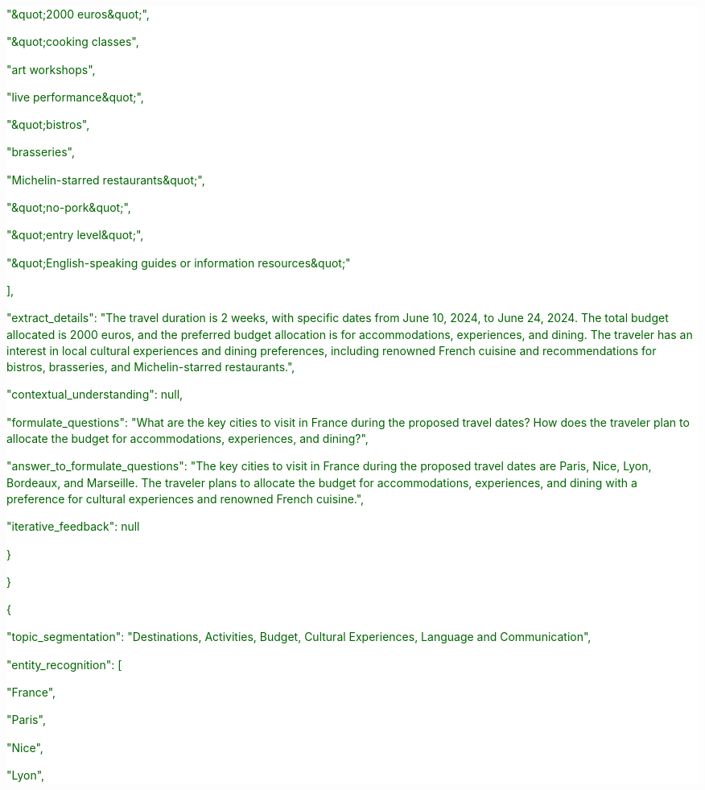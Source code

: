 <span style='color: darkgreen;'>            &quot;\&quot;2000 euros\&quot;&quot;,</span>

<span style='color: darkgreen;'>            &quot;\&quot;cooking classes&quot;,</span>

<span style='color: darkgreen;'>            &quot;art workshops&quot;,</span>

<span style='color: darkgreen;'>            &quot;live performance\&quot;&quot;,</span>

<span style='color: darkgreen;'>            &quot;\&quot;bistros&quot;,</span>

<span style='color: darkgreen;'>            &quot;brasseries&quot;,</span>

<span style='color: darkgreen;'>            &quot;Michelin-starred restaurants\&quot;&quot;,</span>

<span style='color: darkgreen;'>            &quot;\&quot;no-pork\&quot;&quot;,</span>

<span style='color: darkgreen;'>            &quot;\&quot;entry level\&quot;&quot;,</span>

<span style='color: darkgreen;'>            &quot;\&quot;English-speaking guides or information resources\&quot;&quot;</span>

<span style='color: darkgreen;'>        ],</span>

<span style='color: darkgreen;'>        &quot;extract_details&quot;: &quot;The travel duration is 2 weeks, with specific dates from June 10, 2024, to June 24, 2024. The total budget allocated is 2000 euros, and the preferred budget allocation is for accommodations, experiences, and dining. The traveler has an interest in local cultural experiences and dining preferences, including renowned French cuisine and recommendations for bistros, brasseries, and Michelin-starred restaurants.&quot;,</span>

<span style='color: darkgreen;'>        &quot;contextual_understanding&quot;: null,</span>

<span style='color: darkgreen;'>        &quot;formulate_questions&quot;: &quot;What are the key cities to visit in France during the proposed travel dates? How does the traveler plan to allocate the budget for accommodations, experiences, and dining?&quot;,</span>

<span style='color: darkgreen;'>        &quot;answer_to_formulate_questions&quot;: &quot;The key cities to visit in France during the proposed travel dates are Paris, Nice, Lyon, Bordeaux, and Marseille. The traveler plans to allocate the budget for accommodations, experiences, and dining with a preference for cultural experiences and renowned French cuisine.&quot;,</span>

<span style='color: darkgreen;'>        &quot;iterative_feedback&quot;: null</span>

<span style='color: darkgreen;'>    }</span>

<span style='color: darkgreen;'>}</span>

<span style='color: darkgreen;'>{</span>

<span style='color: darkgreen;'>    &quot;topic_segmentation&quot;: &quot;Destinations, Activities, Budget, Cultural Experiences, Language and Communication&quot;,</span>

<span style='color: darkgreen;'>    &quot;entity_recognition&quot;: [</span>

<span style='color: darkgreen;'>        &quot;France&quot;,</span>

<span style='color: darkgreen;'>        &quot;Paris&quot;,</span>

<span style='color: darkgreen;'>        &quot;Nice&quot;,</span>

<span style='color: darkgreen;'>        &quot;Lyon&quot;,</span>
